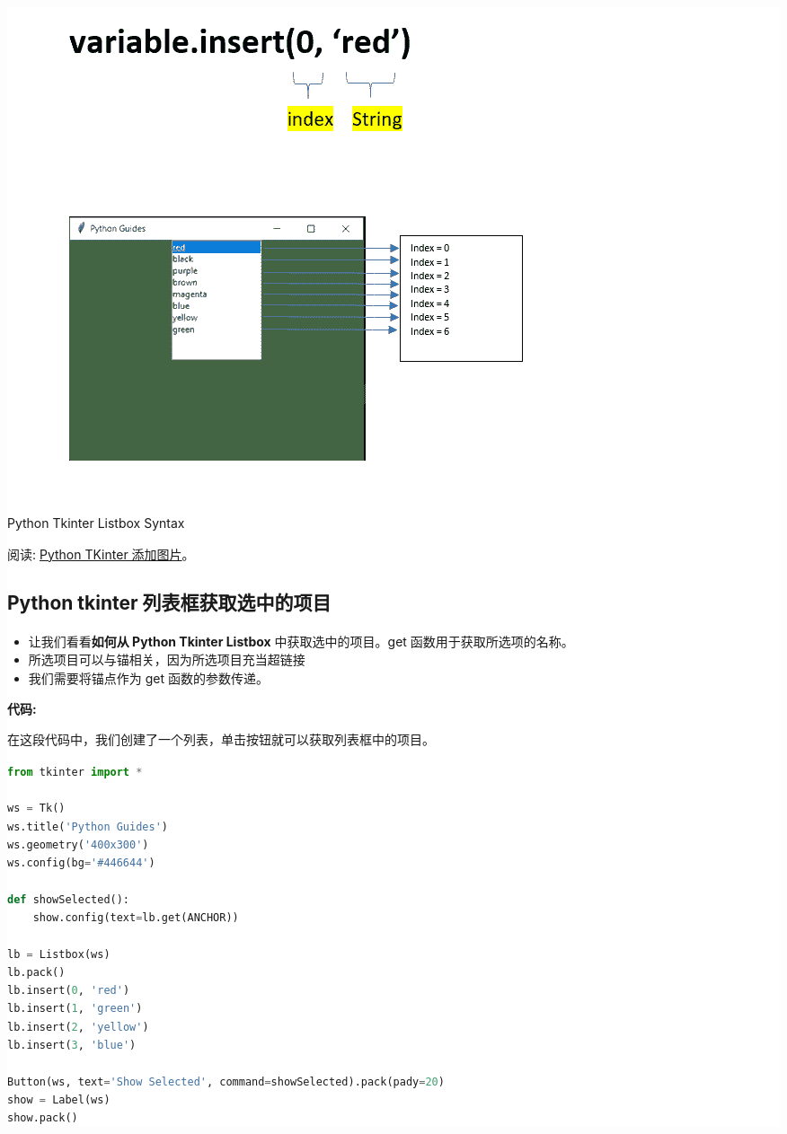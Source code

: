 ![python tkinter listbox syntax](img/45d5759023b93c1d4e095440fd00a7cd.png "image 13")

Python Tkinter Listbox Syntax

阅读: [Python TKinter 添加图片](https://pythonguides.com/python-tkinter-image/)。

## Python tkinter 列表框获取选中的项目

*   让我们看看**如何从 Python Tkinter Listbox** 中获取选中的项目。get 函数用于获取所选项的名称。
*   所选项目可以与锚相关，因为所选项目充当超链接
*   我们需要将锚点作为 get 函数的参数传递。

**代码:**

在这段代码中，我们创建了一个列表，单击按钮就可以获取列表框中的项目。

```py
from tkinter import *

ws = Tk()
ws.title('Python Guides')
ws.geometry('400x300')
ws.config(bg='#446644')

def showSelected():
    show.config(text=lb.get(ANCHOR))

lb = Listbox(ws)
lb.pack()
lb.insert(0, 'red')
lb.insert(1, 'green')
lb.insert(2, 'yellow')
lb.insert(3, 'blue')

Button(ws, text='Show Selected', command=showSelected).pack(pady=20)
show = Label(ws)
show.pack()

```